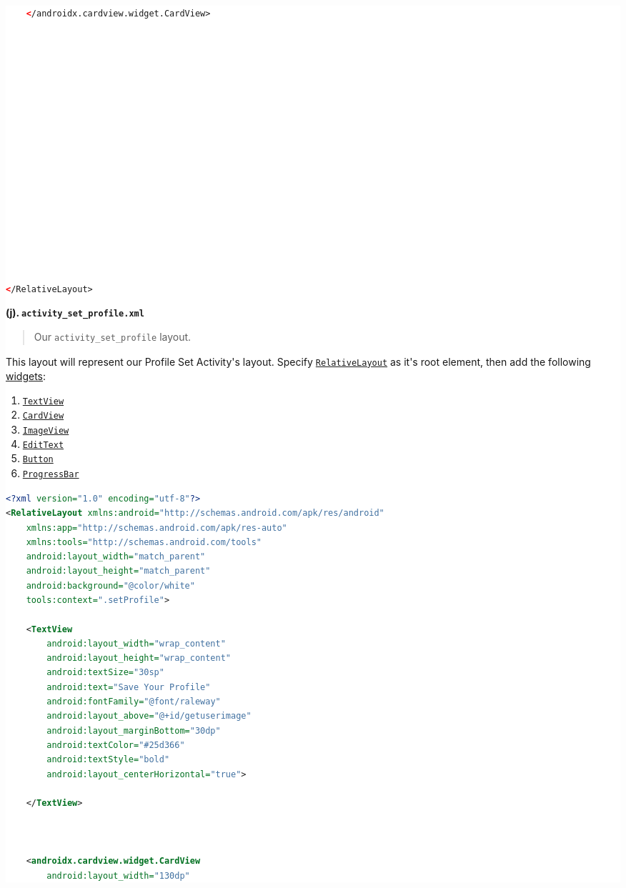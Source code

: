 ```xml
    </androidx.cardview.widget.CardView>


















</RelativeLayout>
```

**(j). `activity_set_profile.xml`**

> Our `activity_set_profile` layout.

This layout will represent our Profile Set Activity's layout. Specify [`RelativeLayout`](https://android.examples.directory/relativelayout) as it's root element, then add the following [widgets](https://android.examples.directory/view):

1. [`TextView`](https://android.examples.directory/textview)
2. [`CardView`](https://android.examples.directory/cardview)
3. [`ImageView`](https://android.examples.directory/imageview)
4. [`EditText`](https://android.examples.directory/edittext)
5. [`Button`](https://android.examples.directory/button)
6. [`ProgressBar`](https://android.examples.directory/progressbar)

```xml
<?xml version="1.0" encoding="utf-8"?>
<RelativeLayout xmlns:android="http://schemas.android.com/apk/res/android"
    xmlns:app="http://schemas.android.com/apk/res-auto"
    xmlns:tools="http://schemas.android.com/tools"
    android:layout_width="match_parent"
    android:layout_height="match_parent"
    android:background="@color/white"
    tools:context=".setProfile">

    <TextView
        android:layout_width="wrap_content"
        android:layout_height="wrap_content"
        android:textSize="30sp"
        android:text="Save Your Profile"
        android:fontFamily="@font/raleway"
        android:layout_above="@+id/getuserimage"
        android:layout_marginBottom="30dp"
        android:textColor="#25d366"
        android:textStyle="bold"
        android:layout_centerHorizontal="true">

    </TextView>



    <androidx.cardview.widget.CardView
        android:layout_width="130dp"
```